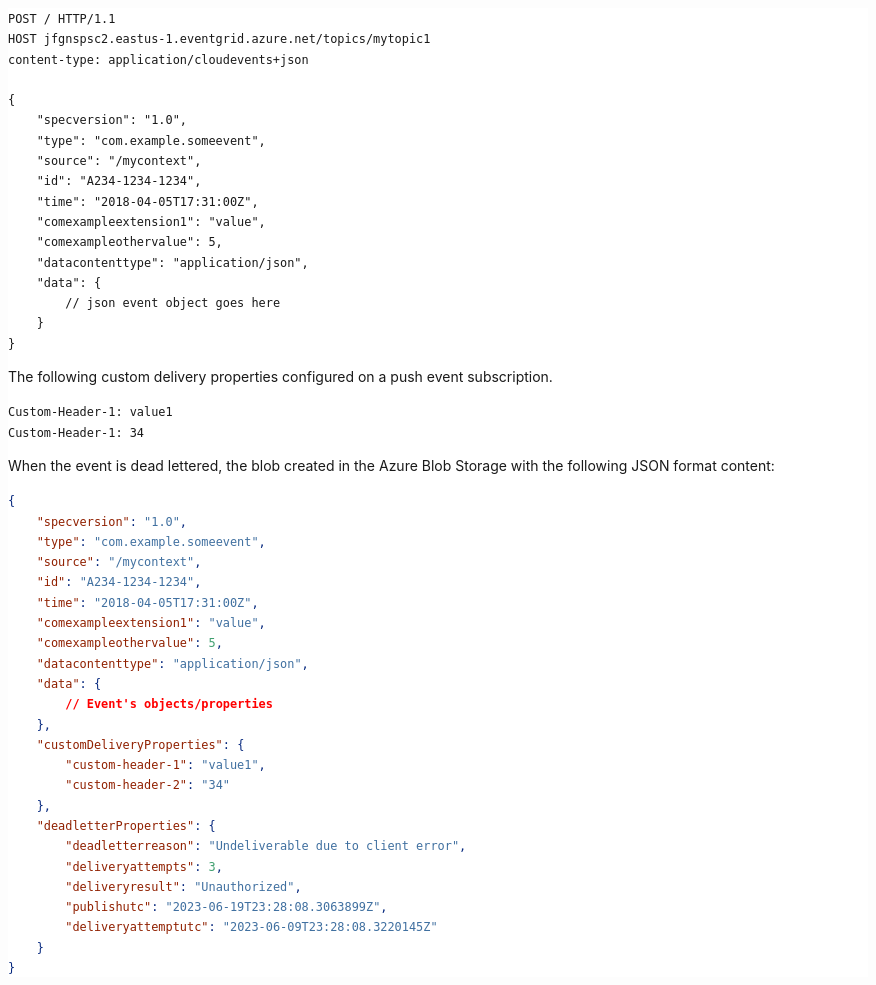 ```http
POST / HTTP/1.1
HOST jfgnspsc2.eastus-1.eventgrid.azure.net/topics/mytopic1
content-type: application/cloudevents+json

{
    "specversion": "1.0",
    "type": "com.example.someevent",
    "source": "/mycontext",
    "id": "A234-1234-1234",
    "time": "2018-04-05T17:31:00Z",
    "comexampleextension1": "value",
    "comexampleothervalue": 5,
    "datacontenttype": "application/json",
    "data": {
        // json event object goes here        
    }
}
```

The following custom delivery properties configured on a push event subscription.

```
Custom-Header-1: value1
Custom-Header-1: 34
```

When the event is dead lettered, the blob created in the Azure Blob Storage with the following JSON format content:

```json
{
    "specversion": "1.0",
    "type": "com.example.someevent",
    "source": "/mycontext",
    "id": "A234-1234-1234",
    "time": "2018-04-05T17:31:00Z",
    "comexampleextension1": "value",
    "comexampleothervalue": 5,
    "datacontenttype": "application/json",
    "data": {
        // Event's objects/properties
    },
    "customDeliveryProperties": {
        "custom-header-1": "value1",
        "custom-header-2": "34"
    },
    "deadletterProperties": {
        "deadletterreason": "Undeliverable due to client error",
        "deliveryattempts": 3,
        "deliveryresult": "Unauthorized",
        "publishutc": "2023-06-19T23:28:08.3063899Z",
        "deliveryattemptutc": "2023-06-09T23:28:08.3220145Z"
    }
}
```

